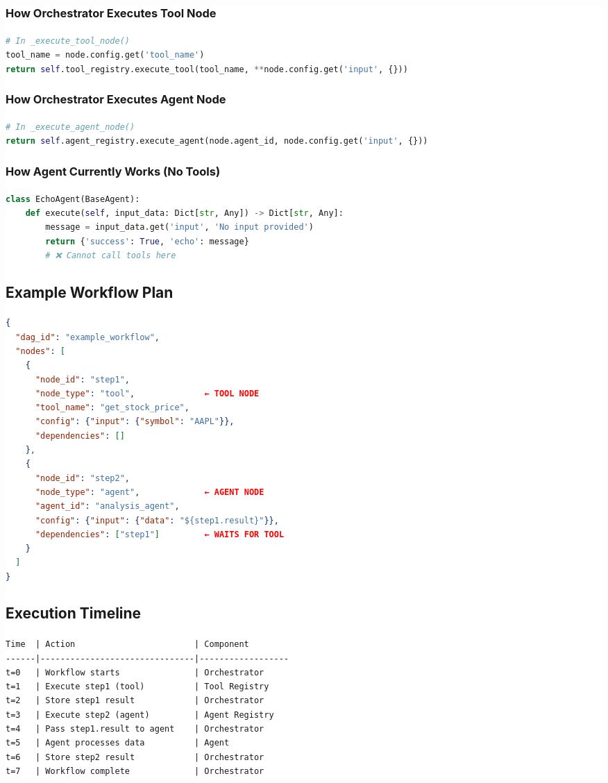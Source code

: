 ### How Orchestrator Executes Tool Node
```python
# In _execute_tool_node()
tool_name = node.config.get('tool_name')
return self.tool_registry.execute_tool(tool_name, **node.config.get('input', {}))
```

### How Orchestrator Executes Agent Node
```python
# In _execute_agent_node()
return self.agent_registry.execute_agent(node.agent_id, node.config.get('input', {}))
```

### How Agent Currently Works (No Tools)
```python
class EchoAgent(BaseAgent):
    def execute(self, input_data: Dict[str, Any]) -> Dict[str, Any]:
        message = input_data.get('input', 'No input provided')
        return {'success': True, 'echo': message}
        # ❌ Cannot call tools here
```

## Example Workflow Plan

```json
{
  "dag_id": "example_workflow",
  "nodes": [
    {
      "node_id": "step1",
      "node_type": "tool",              ← TOOL NODE
      "tool_name": "get_stock_price",
      "config": {"input": {"symbol": "AAPL"}},
      "dependencies": []
    },
    {
      "node_id": "step2",
      "node_type": "agent",             ← AGENT NODE
      "agent_id": "analysis_agent",
      "config": {"input": {"data": "${step1.result}"}},
      "dependencies": ["step1"]         ← WAITS FOR TOOL
    }
  ]
}
```

## Execution Timeline

```
Time  | Action                        | Component
------|-------------------------------|------------------
t=0   | Workflow starts               | Orchestrator
t=1   | Execute step1 (tool)          | Tool Registry
t=2   | Store step1 result            | Orchestrator
t=3   | Execute step2 (agent)         | Agent Registry
t=4   | Pass step1.result to agent    | Orchestrator
t=5   | Agent processes data          | Agent
t=6   | Store step2 result            | Orchestrator
t=7   | Workflow complete             | Orchestrator
```
